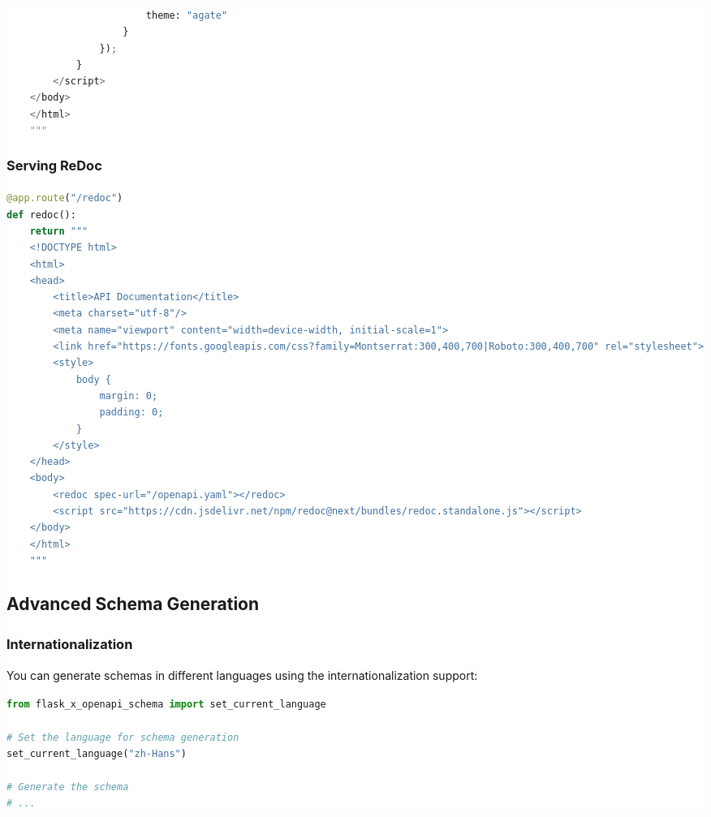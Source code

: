 ```python
                        theme: "agate"
                    }
                });
            }
        </script>
    </body>
    </html>
    """

```

### Serving ReDoc

```python
@app.route("/redoc")
def redoc():
    return """
    <!DOCTYPE html>
    <html>
    <head>
        <title>API Documentation</title>
        <meta charset="utf-8"/>
        <meta name="viewport" content="width=device-width, initial-scale=1">
        <link href="https://fonts.googleapis.com/css?family=Montserrat:300,400,700|Roboto:300,400,700" rel="stylesheet">
        <style>
            body {
                margin: 0;
                padding: 0;
            }
        </style>
    </head>
    <body>
        <redoc spec-url="/openapi.yaml"></redoc>
        <script src="https://cdn.jsdelivr.net/npm/redoc@next/bundles/redoc.standalone.js"></script>
    </body>
    </html>
    """

```

## Advanced Schema Generation

### Internationalization

You can generate schemas in different languages using the internationalization support:

```python
from flask_x_openapi_schema import set_current_language

# Set the language for schema generation
set_current_language("zh-Hans")

# Generate the schema
# ...

```
